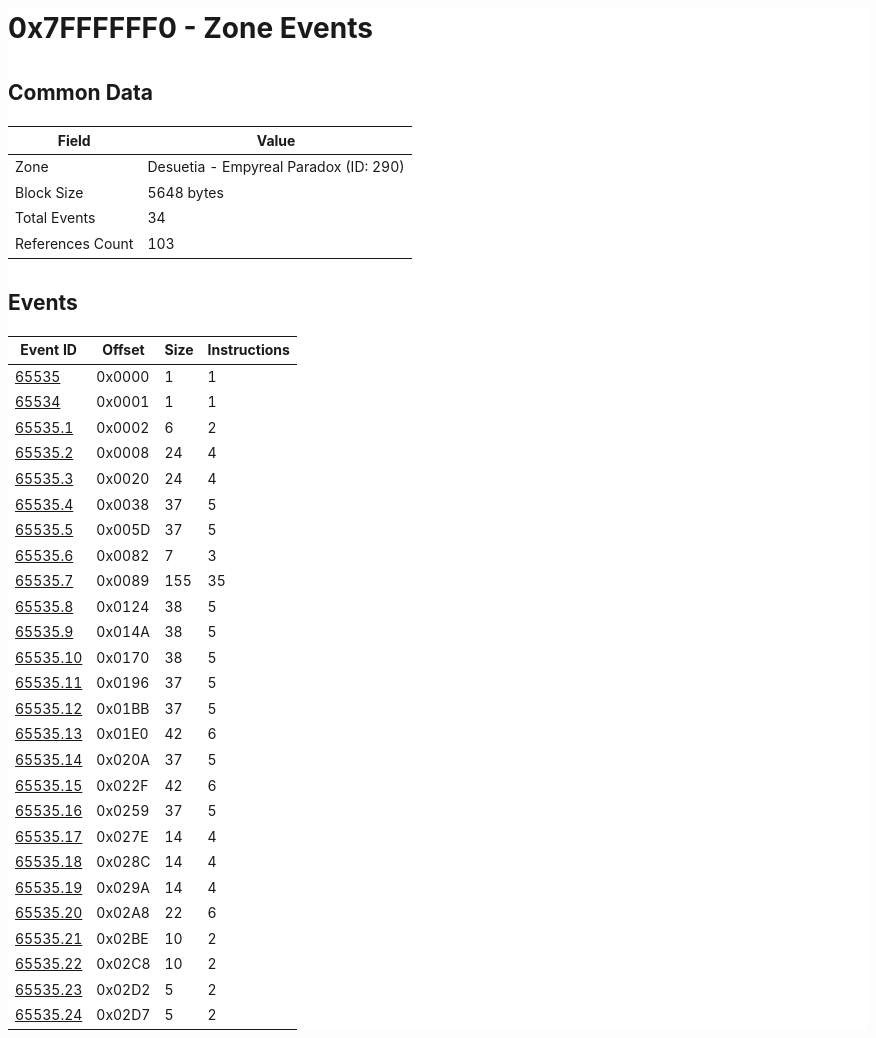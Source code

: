 # 0x7FFFFFF0 - Zone Events

## Common Data

| Field            | Value                                 |
|------------------|---------------------------------------|
| Zone             | Desuetia - Empyreal Paradox (ID: 290) |
| Block Size       | 5648 bytes                            |
| Total Events     | 34                                    |
| References Count | 103                                   |

## Events

| Event ID                  | Offset   |   Size |   Instructions |
|---------------------------|----------|--------|----------------|
| [65535](./65535.md)       | 0x0000   |      1 |              1 |
| [65534](./65534.md)       | 0x0001   |      1 |              1 |
| [65535.1](./65535.1.md)   | 0x0002   |      6 |              2 |
| [65535.2](./65535.2.md)   | 0x0008   |     24 |              4 |
| [65535.3](./65535.3.md)   | 0x0020   |     24 |              4 |
| [65535.4](./65535.4.md)   | 0x0038   |     37 |              5 |
| [65535.5](./65535.5.md)   | 0x005D   |     37 |              5 |
| [65535.6](./65535.6.md)   | 0x0082   |      7 |              3 |
| [65535.7](./65535.7.md)   | 0x0089   |    155 |             35 |
| [65535.8](./65535.8.md)   | 0x0124   |     38 |              5 |
| [65535.9](./65535.9.md)   | 0x014A   |     38 |              5 |
| [65535.10](./65535.10.md) | 0x0170   |     38 |              5 |
| [65535.11](./65535.11.md) | 0x0196   |     37 |              5 |
| [65535.12](./65535.12.md) | 0x01BB   |     37 |              5 |
| [65535.13](./65535.13.md) | 0x01E0   |     42 |              6 |
| [65535.14](./65535.14.md) | 0x020A   |     37 |              5 |
| [65535.15](./65535.15.md) | 0x022F   |     42 |              6 |
| [65535.16](./65535.16.md) | 0x0259   |     37 |              5 |
| [65535.17](./65535.17.md) | 0x027E   |     14 |              4 |
| [65535.18](./65535.18.md) | 0x028C   |     14 |              4 |
| [65535.19](./65535.19.md) | 0x029A   |     14 |              4 |
| [65535.20](./65535.20.md) | 0x02A8   |     22 |              6 |
| [65535.21](./65535.21.md) | 0x02BE   |     10 |              2 |
| [65535.22](./65535.22.md) | 0x02C8   |     10 |              2 |
| [65535.23](./65535.23.md) | 0x02D2   |      5 |              2 |
| [65535.24](./65535.24.md) | 0x02D7   |      5 |              2 |